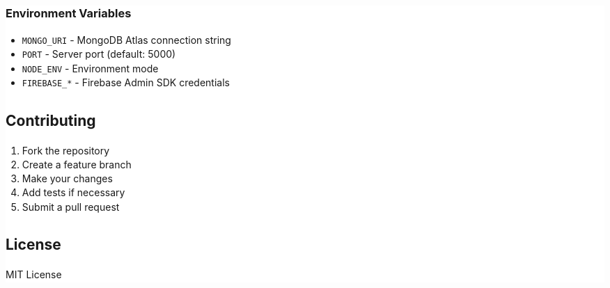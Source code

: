 ### Environment Variables
- `MONGO_URI` - MongoDB Atlas connection string
- `PORT` - Server port (default: 5000)
- `NODE_ENV` - Environment mode
- `FIREBASE_*` - Firebase Admin SDK credentials

## Contributing

1. Fork the repository
2. Create a feature branch
3. Make your changes
4. Add tests if necessary
5. Submit a pull request

## License

MIT License
